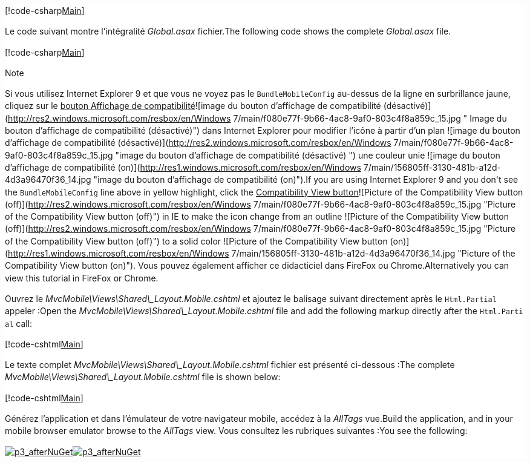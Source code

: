 [!code-csharp[Main](aspnet-mvc-4-mobile-features/samples/sample10.cs)]

<span data-ttu-id="a332c-256">Le code suivant montre l’intégralité *Global.asax* fichier.</span><span class="sxs-lookup"><span data-stu-id="a332c-256">The following code shows the complete *Global.asax* file.</span></span>

[!code-csharp[Main](aspnet-mvc-4-mobile-features/samples/sample11.cs?highlight=26)]

> [!NOTE]
> <span data-ttu-id="a332c-257">Si vous utilisez Internet Explorer 9 et que vous ne voyez pas le `BundleMobileConfig` au-dessus de la ligne en surbrillance jaune, cliquez sur le [bouton Affichage de compatibilité](https://windows.microsoft.com/en-US/windows7/How-to-use-Compatibility-View-in-Internet-Explorer-9)![image du bouton d’affichage de compatibilité (désactivé)] (http://res2.windows.microsoft.com/resbox/en/Windows 7/main/f080e77f-9b66-4ac8-9af0-803c4f8a859c_15.jpg " Image du bouton d’affichage de compatibilité (désactivé)") dans Internet Explorer pour modifier l’icône à partir d’un plan ![image du bouton d’affichage de compatibilité (désactivé)](http://res2.windows.microsoft.com/resbox/en/Windows 7/main/f080e77f-9b66-4ac8-9af0-803c4f8a859c_15.jpg "image du bouton d’affichage de compatibilité (désactivé) ") une couleur unie ![image du bouton d’affichage de compatibilité (on)](http://res1.windows.microsoft.com/resbox/en/Windows 7/main/156805ff-3130-481b-a12d-4d3a96470f36_14.jpg "image du bouton d’affichage de compatibilité (on)").</span><span class="sxs-lookup"><span data-stu-id="a332c-257">If you are using Internet Explorer 9 and you don't see the `BundleMobileConfig` line above in yellow highlight, click the [Compatibility View button](https://windows.microsoft.com/en-US/windows7/How-to-use-Compatibility-View-in-Internet-Explorer-9)![Picture of the Compatibility View button (off)](http://res2.windows.microsoft.com/resbox/en/Windows 7/main/f080e77f-9b66-4ac8-9af0-803c4f8a859c_15.jpg "Picture of the Compatibility View button (off)") in IE to make the icon change from an outline ![Picture of the Compatibility View button (off)](http://res2.windows.microsoft.com/resbox/en/Windows 7/main/f080e77f-9b66-4ac8-9af0-803c4f8a859c_15.jpg "Picture of the Compatibility View button (off)") to a solid color ![Picture of the Compatibility View button (on)](http://res1.windows.microsoft.com/resbox/en/Windows 7/main/156805ff-3130-481b-a12d-4d3a96470f36_14.jpg "Picture of the Compatibility View button (on)").</span></span> <span data-ttu-id="a332c-258">Vous pouvez également afficher ce didacticiel dans FireFox ou Chrome.</span><span class="sxs-lookup"><span data-stu-id="a332c-258">Alternatively you can view this tutorial in FireFox or Chrome.</span></span>


<span data-ttu-id="a332c-259">Ouvrez le *MvcMobile\Views\Shared\\_Layout.Mobile.cshtml* et ajoutez le balisage suivant directement après le `Html.Partial` appeler :</span><span class="sxs-lookup"><span data-stu-id="a332c-259">Open the *MvcMobile\Views\Shared\\_Layout.Mobile.cshtml* file and add the following markup directly after the `Html.Partial` call:</span></span>

[!code-cshtml[Main](aspnet-mvc-4-mobile-features/samples/sample12.cshtml)]

<span data-ttu-id="a332c-260">Le texte complet *MvcMobile\Views\Shared\\_Layout.Mobile.cshtml* fichier est présenté ci-dessous :</span><span class="sxs-lookup"><span data-stu-id="a332c-260">The complete *MvcMobile\Views\Shared\\_Layout.Mobile.cshtml* file is shown below:</span></span>

[!code-cshtml[Main](aspnet-mvc-4-mobile-features/samples/sample13.cshtml)]

<span data-ttu-id="a332c-261">Générez l’application et dans l’émulateur de votre navigateur mobile, accédez à la *AllTags* vue.</span><span class="sxs-lookup"><span data-stu-id="a332c-261">Build the application, and in your mobile browser emulator browse to the *AllTags* view.</span></span> <span data-ttu-id="a332c-262">Vous consultez les rubriques suivantes :</span><span class="sxs-lookup"><span data-stu-id="a332c-262">You see the following:</span></span>

<span data-ttu-id="a332c-263">[![p3_afterNuGet](aspnet-mvc-4-mobile-features/_static/image23.png)](aspnet-mvc-4-mobile-features/_static/image22.png)</span><span class="sxs-lookup"><span data-stu-id="a332c-263">[![p3_afterNuGet](aspnet-mvc-4-mobile-features/_static/image23.png)](aspnet-mvc-4-mobile-features/_static/image22.png)</span></span>
